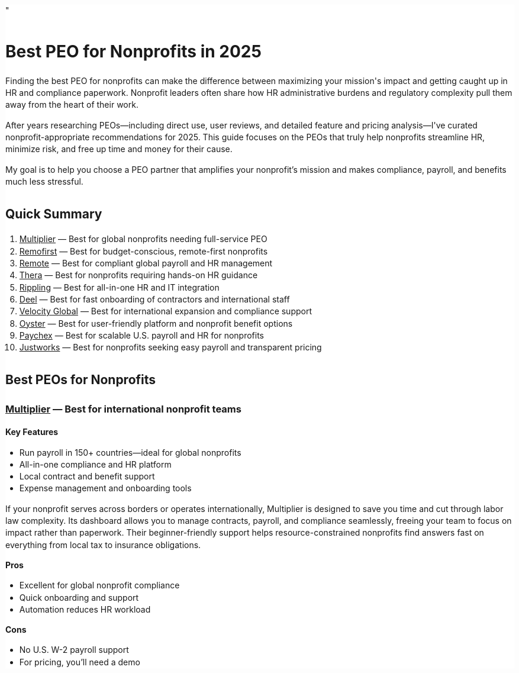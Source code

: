 "<h1>Best PEO for Nonprofits in 2025</h1>
<p>Finding the best PEO for nonprofits can make the difference between maximizing your mission's impact and getting caught up in HR and compliance paperwork. Nonprofit leaders often share how HR administrative burdens and regulatory complexity pull them away from the heart of their work.</p>
<p>After years researching PEOs—including direct use, user reviews, and detailed feature and pricing analysis—I've curated nonprofit-appropriate recommendations for 2025. This guide focuses on the PEOs that truly help nonprofits streamline HR, minimize risk, and free up time and money for their cause.</p>
<p>My goal is to help you choose a PEO partner that amplifies your nonprofit’s mission and makes compliance, payroll, and benefits much less stressful.</p>
<h2>Quick Summary</h2>
<ol>
<li><a href=""https://hr-professionals.click/multiplier"" target=""_blank"" rel=""noopener noreferrer"">Multiplier</a> — Best for global nonprofits needing full-service PEO </li>
<li><a href=""https://hr-professionals.click/remofirst"" target=""_blank"" rel=""noopener noreferrer"">Remofirst</a> — Best for budget-conscious, remote-first nonprofits </li>
<li><a href=""https://hr-professionals.click/remote"" target=""_blank"" rel=""noopener noreferrer"">Remote</a> — Best for compliant global payroll and HR management </li>
<li><a href=""https://hr-professionals.click/thera"" target=""_blank"" rel=""noopener noreferrer"">Thera</a> — Best for nonprofits requiring hands-on HR guidance </li>
<li><a href=""https://hr-professionals.click/rippling"" target=""_blank"" rel=""noopener noreferrer"">Rippling</a> — Best for all-in-one HR and IT integration </li>
<li><a href=""https://hr-professionals.click/deel"" target=""_blank"" rel=""noopener noreferrer"">Deel</a> — Best for fast onboarding of contractors and international staff </li>
<li><a href=""https://hr-professionals.click/velocity-global"" target=""_blank"" rel=""noopener noreferrer"">Velocity Global</a> — Best for international expansion and compliance support </li>
<li><a href=""https://hr-professionals.click/oyster"" target=""_blank"" rel=""noopener noreferrer"">Oyster</a> — Best for user-friendly platform and nonprofit benefit options </li>
<li><a href=""https://hr-professionals.click/paychex"" target=""_blank"" rel=""noopener noreferrer"">Paychex</a> — Best for scalable U.S. payroll and HR for nonprofits </li>
<li><a href=""https://hr-professionals.click/justworks"" target=""_blank"" rel=""noopener noreferrer"">Justworks</a> — Best for nonprofits seeking easy payroll and transparent pricing </li>
</ol>
<h2>Best PEOs for Nonprofits</h2>

<h3><a href=""https://hr-professionals.click/multiplier"" target=""_blank"" rel=""noopener noreferrer"">Multiplier</a> — Best for international nonprofit teams</h3>
<p><strong>Key Features</strong></p>
<ul>
<li>Run payroll in 150+ countries—ideal for global nonprofits</li>
<li>All-in-one compliance and HR platform</li>
<li>Local contract and benefit support</li>
<li>Expense management and onboarding tools</li>
</ul>
<p>If your nonprofit serves across borders or operates internationally, Multiplier is designed to save you time and cut through labor law complexity. Its dashboard allows you to manage contracts, payroll, and compliance seamlessly, freeing your team to focus on impact rather than paperwork. Their beginner-friendly support helps resource-constrained nonprofits find answers fast on everything from local tax to insurance obligations.</p>
<p><strong>Pros</strong></p>
<ul>
<li>Excellent for global nonprofit compliance</li>
<li>Quick onboarding and support</li>
<li>Automation reduces HR workload</li>
</ul>
<p><strong>Cons</strong></p>
<ul>
<li>No U.S. W-2 payroll support</li>
<li>For pricing, you’ll need a demo</li>
</ul>
